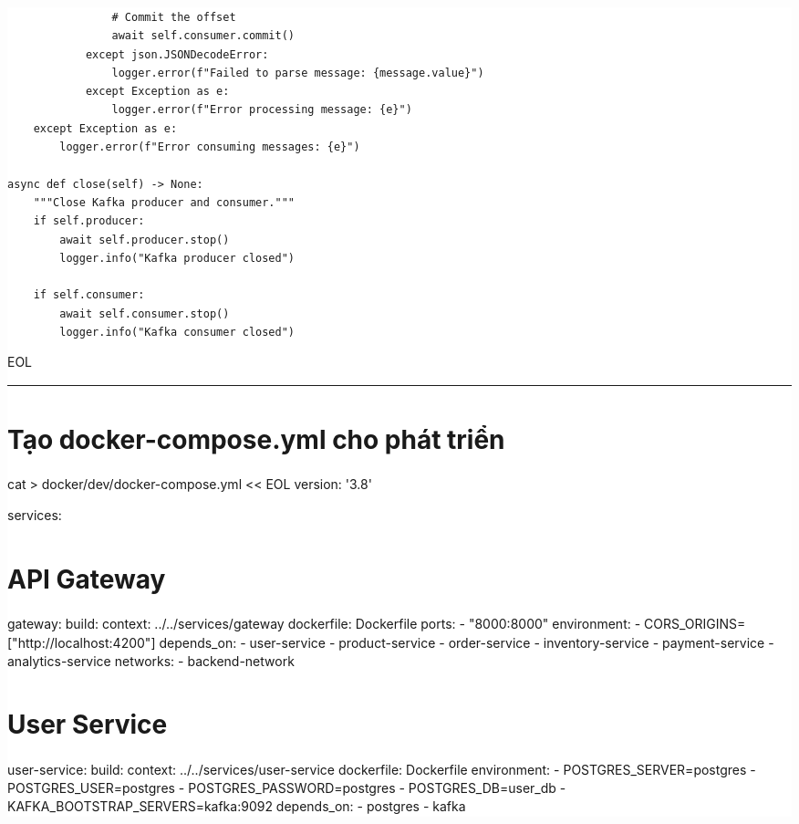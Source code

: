                     # Commit the offset
                    await self.consumer.commit()
                except json.JSONDecodeError:
                    logger.error(f"Failed to parse message: {message.value}")
                except Exception as e:
                    logger.error(f"Error processing message: {e}")
        except Exception as e:
            logger.error(f"Error consuming messages: {e}")
            
    async def close(self) -> None:
        """Close Kafka producer and consumer."""
        if self.producer:
            await self.producer.stop()
            logger.info("Kafka producer closed")
            
        if self.consumer:
            await self.consumer.stop()
            logger.info("Kafka consumer closed")
EOL

-------------------------------------------------------
# Tạo docker-compose.yml cho phát triển
cat > docker/dev/docker-compose.yml << EOL
version: '3.8'

services:
  # API Gateway
  gateway:
    build:
      context: ../../services/gateway
      dockerfile: Dockerfile
    ports:
      - "8000:8000"
    environment:
      - CORS_ORIGINS=["http://localhost:4200"]
    depends_on:
      - user-service
      - product-service
      - order-service
      - inventory-service
      - payment-service
      - analytics-service
    networks:
      - backend-network

  # User Service
  user-service:
    build:
      context: ../../services/user-service
      dockerfile: Dockerfile
    environment:
      - POSTGRES_SERVER=postgres
      - POSTGRES_USER=postgres
      - POSTGRES_PASSWORD=postgres
      - POSTGRES_DB=user_db
      - KAFKA_BOOTSTRAP_SERVERS=kafka:9092
    depends_on:
      - postgres
      - kafka
